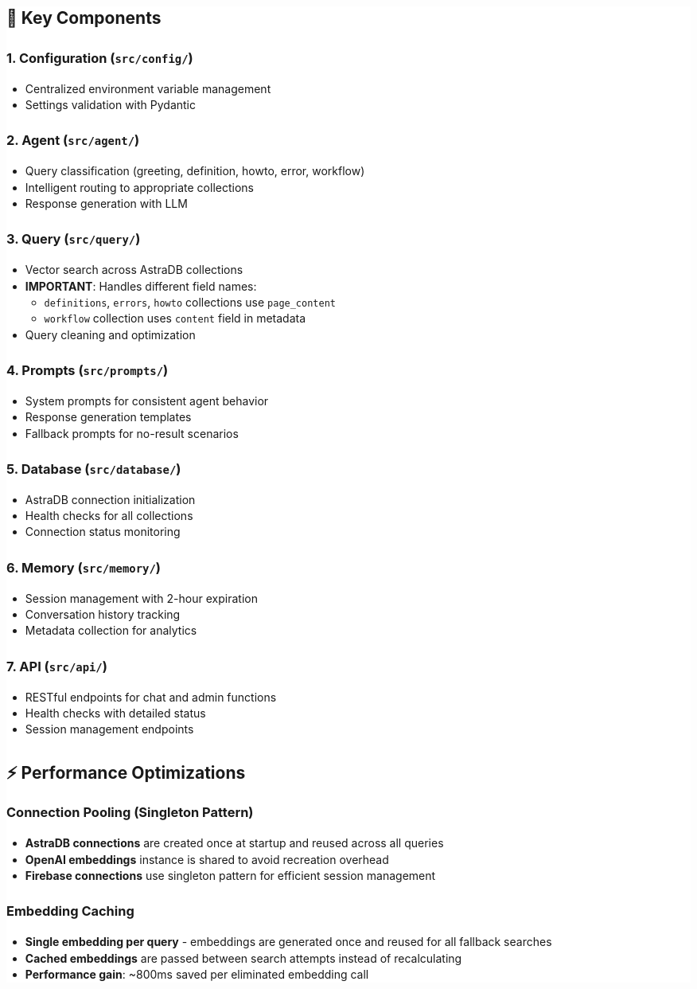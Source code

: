 ## 🔑 Key Components

### 1. **Configuration (`src/config/`)**
- Centralized environment variable management
- Settings validation with Pydantic

### 2. **Agent (`src/agent/`)**
- Query classification (greeting, definition, howto, error, workflow)
- Intelligent routing to appropriate collections
- Response generation with LLM

### 3. **Query (`src/query/`)**
- Vector search across AstraDB collections
- **IMPORTANT**: Handles different field names:
  - `definitions`, `errors`, `howto` collections use `page_content`
  - `workflow` collection uses `content` field in metadata
- Query cleaning and optimization

### 4. **Prompts (`src/prompts/`)**
- System prompts for consistent agent behavior
- Response generation templates
- Fallback prompts for no-result scenarios

### 5. **Database (`src/database/`)**
- AstraDB connection initialization
- Health checks for all collections
- Connection status monitoring

### 6. **Memory (`src/memory/`)**
- Session management with 2-hour expiration
- Conversation history tracking
- Metadata collection for analytics

### 7. **API (`src/api/`)**
- RESTful endpoints for chat and admin functions
- Health checks with detailed status
- Session management endpoints

## ⚡ Performance Optimizations

### Connection Pooling (Singleton Pattern)
- **AstraDB connections** are created once at startup and reused across all queries
- **OpenAI embeddings** instance is shared to avoid recreation overhead
- **Firebase connections** use singleton pattern for efficient session management

### Embedding Caching
- **Single embedding per query** - embeddings are generated once and reused for all fallback searches
- **Cached embeddings** are passed between search attempts instead of recalculating
- **Performance gain**: ~800ms saved per eliminated embedding call
